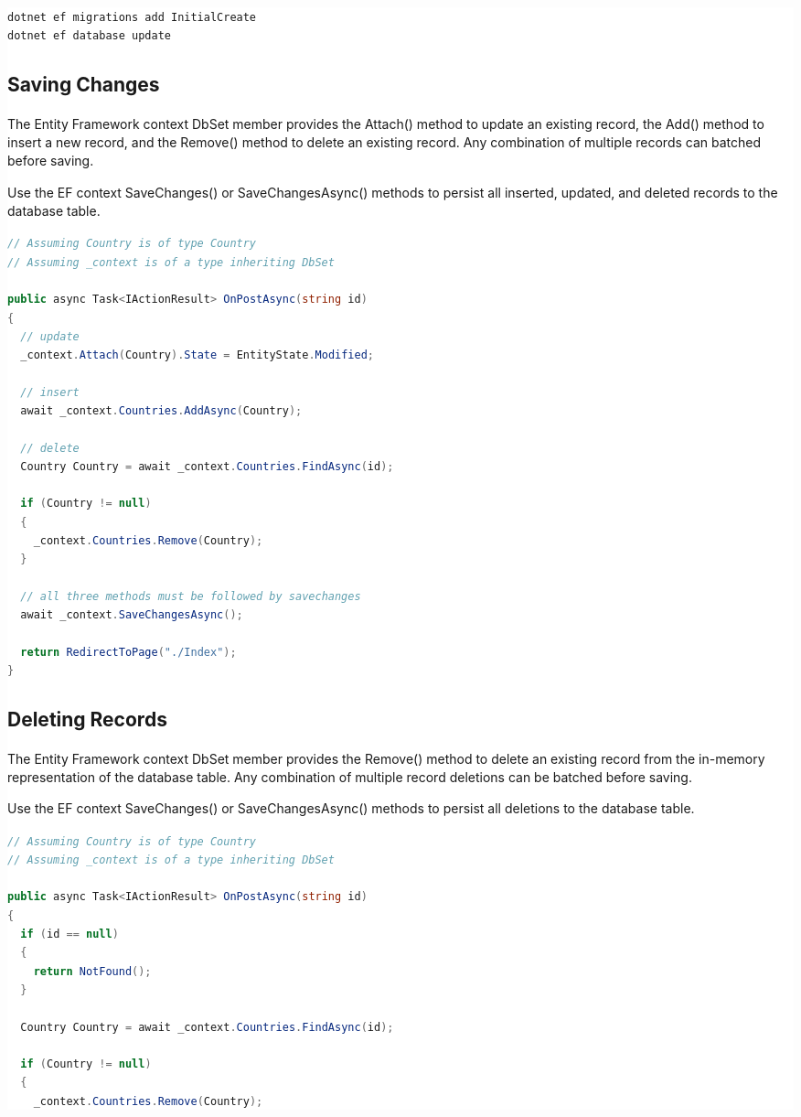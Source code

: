 
```bash
dotnet ef migrations add InitialCreate
dotnet ef database update
```
## Saving Changes
The Entity Framework context DbSet member provides the Attach() method to update an existing record, the Add() method to insert a new record, and the Remove() method to delete an existing record. Any combination of multiple records can batched before saving.

Use the EF context SaveChanges() or SaveChangesAsync() methods to persist all inserted, updated, and deleted records to the database table.


```csharp
// Assuming Country is of type Country
// Assuming _context is of a type inheriting DbSet

public async Task<IActionResult> OnPostAsync(string id)
{
  // update
  _context.Attach(Country).State = EntityState.Modified;

  // insert
  await _context.Countries.AddAsync(Country);

  // delete
  Country Country = await _context.Countries.FindAsync(id);

  if (Country != null)
  {
    _context.Countries.Remove(Country);
  }

  // all three methods must be followed by savechanges
  await _context.SaveChangesAsync(); 
  
  return RedirectToPage("./Index");
}
```
## Deleting Records

The Entity Framework context DbSet member provides the Remove() method to delete an existing record from the in-memory representation of the database table. Any combination of multiple record deletions can be batched before saving.

Use the EF context SaveChanges() or SaveChangesAsync() methods to persist all deletions to the database table.


```csharp
// Assuming Country is of type Country
// Assuming _context is of a type inheriting DbSet

public async Task<IActionResult> OnPostAsync(string id)
{
  if (id == null)
  {
    return NotFound();
  }

  Country Country = await _context.Countries.FindAsync(id);

  if (Country != null)
  {
    _context.Countries.Remove(Country);
```